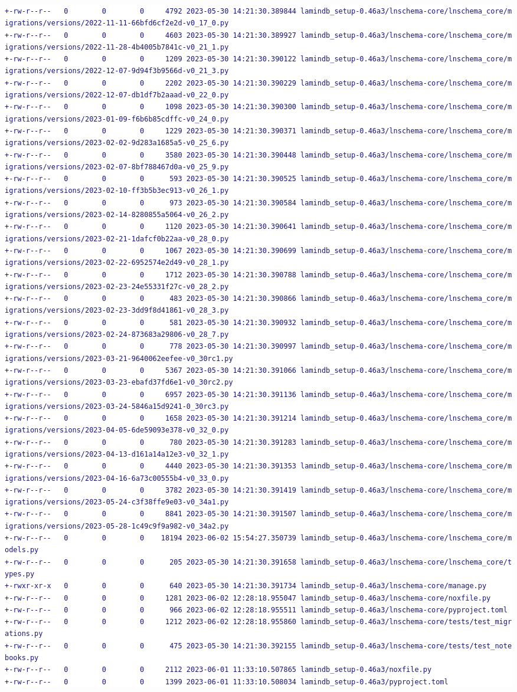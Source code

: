 ```diff
+-rw-r--r--   0        0        0     4792 2023-05-30 14:21:30.389844 lamindb_setup-0.46a3/lnschema-core/lnschema_core/migrations/versions/2022-11-11-66bfd6cf2e2d-v0_17_0.py
+-rw-r--r--   0        0        0     4603 2023-05-30 14:21:30.389927 lamindb_setup-0.46a3/lnschema-core/lnschema_core/migrations/versions/2022-11-28-4b4005b7841c-v0_21_1.py
+-rw-r--r--   0        0        0     1209 2023-05-30 14:21:30.390122 lamindb_setup-0.46a3/lnschema-core/lnschema_core/migrations/versions/2022-12-07-9d94f3b9566d-v0_21_3.py
+-rw-r--r--   0        0        0     2202 2023-05-30 14:21:30.390229 lamindb_setup-0.46a3/lnschema-core/lnschema_core/migrations/versions/2022-12-07-db1df7b2aaad-v0_22_0.py
+-rw-r--r--   0        0        0     1098 2023-05-30 14:21:30.390300 lamindb_setup-0.46a3/lnschema-core/lnschema_core/migrations/versions/2023-01-09-f6b6b85cdffc-v0_24_0.py
+-rw-r--r--   0        0        0     1229 2023-05-30 14:21:30.390371 lamindb_setup-0.46a3/lnschema-core/lnschema_core/migrations/versions/2023-02-02-9d283a1685a5-v0_25_6.py
+-rw-r--r--   0        0        0     3580 2023-05-30 14:21:30.390448 lamindb_setup-0.46a3/lnschema-core/lnschema_core/migrations/versions/2023-02-07-8bf788467d0a-v0_25_9.py
+-rw-r--r--   0        0        0      593 2023-05-30 14:21:30.390525 lamindb_setup-0.46a3/lnschema-core/lnschema_core/migrations/versions/2023-02-10-ff3b5b3ec913-v0_26_1.py
+-rw-r--r--   0        0        0      973 2023-05-30 14:21:30.390584 lamindb_setup-0.46a3/lnschema-core/lnschema_core/migrations/versions/2023-02-14-8280855a5064-v0_26_2.py
+-rw-r--r--   0        0        0     1120 2023-05-30 14:21:30.390641 lamindb_setup-0.46a3/lnschema-core/lnschema_core/migrations/versions/2023-02-21-1dafcf0b22aa-v0_28_0.py
+-rw-r--r--   0        0        0     1067 2023-05-30 14:21:30.390699 lamindb_setup-0.46a3/lnschema-core/lnschema_core/migrations/versions/2023-02-22-6952574e2d49-v0_28_1.py
+-rw-r--r--   0        0        0     1712 2023-05-30 14:21:30.390788 lamindb_setup-0.46a3/lnschema-core/lnschema_core/migrations/versions/2023-02-23-24e55331f27c-v0_28_2.py
+-rw-r--r--   0        0        0      483 2023-05-30 14:21:30.390866 lamindb_setup-0.46a3/lnschema-core/lnschema_core/migrations/versions/2023-02-23-3dd9f8d41861-v0_28_3.py
+-rw-r--r--   0        0        0      581 2023-05-30 14:21:30.390932 lamindb_setup-0.46a3/lnschema-core/lnschema_core/migrations/versions/2023-02-24-873683a29806-v0_28_7.py
+-rw-r--r--   0        0        0      778 2023-05-30 14:21:30.390997 lamindb_setup-0.46a3/lnschema-core/lnschema_core/migrations/versions/2023-03-21-9640062eefee-v0_30rc1.py
+-rw-r--r--   0        0        0     5367 2023-05-30 14:21:30.391066 lamindb_setup-0.46a3/lnschema-core/lnschema_core/migrations/versions/2023-03-23-ebafd37fd6e1-v0_30rc2.py
+-rw-r--r--   0        0        0     6957 2023-05-30 14:21:30.391136 lamindb_setup-0.46a3/lnschema-core/lnschema_core/migrations/versions/2023-03-24-5846a15d9241-0_30rc3.py
+-rw-r--r--   0        0        0     1658 2023-05-30 14:21:30.391214 lamindb_setup-0.46a3/lnschema-core/lnschema_core/migrations/versions/2023-04-05-6de59093e378-v0_32_0.py
+-rw-r--r--   0        0        0      780 2023-05-30 14:21:30.391283 lamindb_setup-0.46a3/lnschema-core/lnschema_core/migrations/versions/2023-04-13-d161a14a12e3-v0_32_1.py
+-rw-r--r--   0        0        0     4440 2023-05-30 14:21:30.391353 lamindb_setup-0.46a3/lnschema-core/lnschema_core/migrations/versions/2023-04-16-6a73c00555b4-v0_33_0.py
+-rw-r--r--   0        0        0     3782 2023-05-30 14:21:30.391419 lamindb_setup-0.46a3/lnschema-core/lnschema_core/migrations/versions/2023-05-24-c3f38ffe9e03-v0_34a1.py
+-rw-r--r--   0        0        0     8841 2023-05-30 14:21:30.391507 lamindb_setup-0.46a3/lnschema-core/lnschema_core/migrations/versions/2023-05-28-1c49c9f9a982-v0_34a2.py
+-rw-r--r--   0        0        0    18194 2023-06-02 15:54:27.350739 lamindb_setup-0.46a3/lnschema-core/lnschema_core/models.py
+-rw-r--r--   0        0        0      205 2023-05-30 14:21:30.391658 lamindb_setup-0.46a3/lnschema-core/lnschema_core/types.py
+-rwxr-xr-x   0        0        0      640 2023-05-30 14:21:30.391734 lamindb_setup-0.46a3/lnschema-core/manage.py
+-rw-r--r--   0        0        0     1281 2023-06-02 12:28:18.955047 lamindb_setup-0.46a3/lnschema-core/noxfile.py
+-rw-r--r--   0        0        0      966 2023-06-02 12:28:18.955511 lamindb_setup-0.46a3/lnschema-core/pyproject.toml
+-rw-r--r--   0        0        0     1212 2023-06-02 12:28:18.955860 lamindb_setup-0.46a3/lnschema-core/tests/test_migrations.py
+-rw-r--r--   0        0        0      475 2023-05-30 14:21:30.392155 lamindb_setup-0.46a3/lnschema-core/tests/test_notebooks.py
+-rw-r--r--   0        0        0     2112 2023-06-01 11:33:10.507865 lamindb_setup-0.46a3/noxfile.py
+-rw-r--r--   0        0        0     1399 2023-06-01 11:33:10.508034 lamindb_setup-0.46a3/pyproject.toml
```